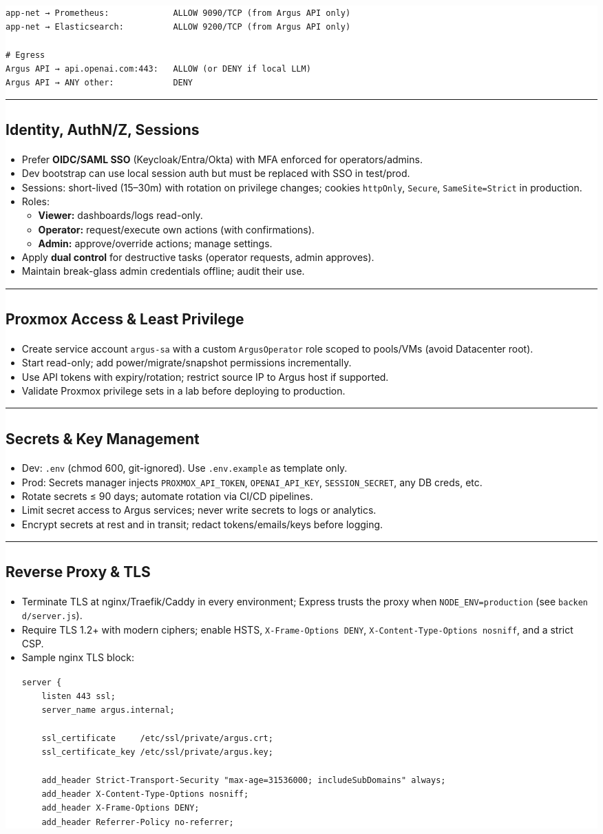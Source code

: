   ```
  app-net → Prometheus:             ALLOW 9090/TCP (from Argus API only)
  app-net → Elasticsearch:          ALLOW 9200/TCP (from Argus API only)

  # Egress
  Argus API → api.openai.com:443:   ALLOW (or DENY if local LLM)
  Argus API → ANY other:            DENY
  ```

---

## Identity, AuthN/Z, Sessions
- Prefer **OIDC/SAML SSO** (Keycloak/Entra/Okta) with MFA enforced for operators/admins.
- Dev bootstrap can use local session auth but must be replaced with SSO in test/prod.
- Sessions: short-lived (15–30m) with rotation on privilege changes; cookies `httpOnly`, `Secure`, `SameSite=Strict` in production.
- Roles:
  - **Viewer:** dashboards/logs read-only.
  - **Operator:** request/execute own actions (with confirmations).
  - **Admin:** approve/override actions; manage settings.
- Apply **dual control** for destructive tasks (operator requests, admin approves).
- Maintain break-glass admin credentials offline; audit their use.

---

## Proxmox Access & Least Privilege
- Create service account `argus-sa` with a custom `ArgusOperator` role scoped to pools/VMs (avoid Datacenter root).
- Start read-only; add power/migrate/snapshot permissions incrementally.
- Use API tokens with expiry/rotation; restrict source IP to Argus host if supported.
- Validate Proxmox privilege sets in a lab before deploying to production.

---

## Secrets & Key Management
- Dev: `.env` (chmod 600, git-ignored). Use `.env.example` as template only.
- Prod: Secrets manager injects `PROXMOX_API_TOKEN`, `OPENAI_API_KEY`, `SESSION_SECRET`, any DB creds, etc.
- Rotate secrets ≤ 90 days; automate rotation via CI/CD pipelines.
- Limit secret access to Argus services; never write secrets to logs or analytics.
- Encrypt secrets at rest and in transit; redact tokens/emails/keys before logging.

---

## Reverse Proxy & TLS
- Terminate TLS at nginx/Traefik/Caddy in every environment; Express trusts the proxy when `NODE_ENV=production` (see `backend/server.js`).
- Require TLS 1.2+ with modern ciphers; enable HSTS, `X-Frame-Options DENY`, `X-Content-Type-Options nosniff`, and a strict CSP.
- Sample nginx TLS block:
  ```nginx
  server {
      listen 443 ssl;
      server_name argus.internal;

      ssl_certificate     /etc/ssl/private/argus.crt;
      ssl_certificate_key /etc/ssl/private/argus.key;

      add_header Strict-Transport-Security "max-age=31536000; includeSubDomains" always;
      add_header X-Content-Type-Options nosniff;
      add_header X-Frame-Options DENY;
      add_header Referrer-Policy no-referrer;

  ```